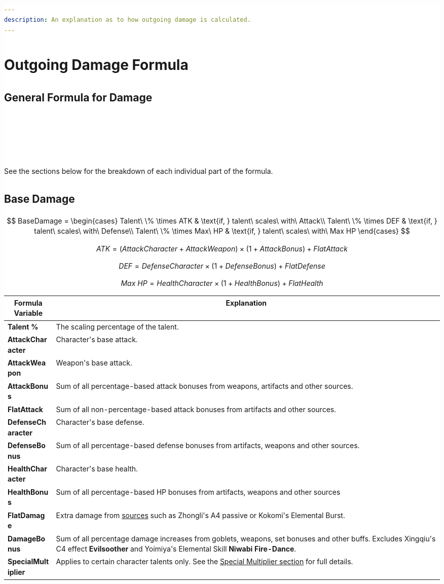 ```yaml
---
description: An explanation as to how outgoing damage is calculated.
---
```


# Outgoing Damage Formula

## **General Formula for Damage**



![](gitbook/assets/../../../../.gitbook/assets/formulas/full_damage_formula.png)

See the sections below for the breakdown of each individual part of the formula.

## **Base Damage**

$$
BaseDamage = \begin{cases} Talent\ \% \times ATK & \text{if, } talent\ scales\ with\ Attack\\ Talent\ \% \times DEF & \text{if, } talent\ scales\ with\ Defense\\ Talent\ \% \times Max\ HP & \text{if, } talent\ scales\ with\ Max HP \end{cases}
$$

$$
ATK = (AttackCharacter + AttackWeapon) \times (1 + AttackBonus) + FlatAttack
$$

$$
DEF = DefenseCharacter \times (1 + DefenseBonus) + FlatDefense
$$

$$
Max\ HP = HealthCharacter \times (1 + HealthBonus) + FlatHealth
$$

| Formula Variable      | Explanation                                                                                                                                                                                  |
| --------------------- | -------------------------------------------------------------------------------------------------------------------------------------------------------------------------------------------- |
| **Talent %**          | The scaling percentage of the talent.                                                                                                                                                        |
| **AttackCharacter**   | Character's base attack.                                                                                                                                                                     |
| **AttackWeapon**      | Weapon's base attack.                                                                                                                                                                        |
| **AttackBonus**       | Sum of all percentage-based attack bonuses from weapons, artifacts and other sources.                                                                                                        |
| **FlatAttack**        | Sum of all non-percentage-based attack bonuses from artifacts and other sources.                                                                                                             |
| **DefenseCharacter**  | Character's base defense.                                                                                                                                                                    |
| **DefenseBonus**      | Sum of all percentage-based defense bonuses from artifacts, weapons and other sources.                                                                                                       |
| **HealthCharacter**   | Character's base health.                                                                                                                                                                     |
| **HealthBonus**       | Sum of all percentage-based HP bonuses from artifacts, weapons and other sources                                                                                                             |
| **FlatDamage**        | Extra damage from [sources](damage-formula.md#flat-damage-sources) such as Zhongli's A4 passive or Kokomi's Elemental Burst.                                                                 |
| **DamageBonus**       | Sum of all percentage damage increases from goblets, weapons, set bonuses and other buffs. Excludes Xingqiu's C4 effect **Evilsoother** and Yoimiya's Elemental Skill **Niwabi Fire-Dance**. |
| **SpecialMultiplier** | Applies to certain character talents only. See the [Special Multiplier section](damage-formula.md#special-multiplier) for full details.                                                      |
